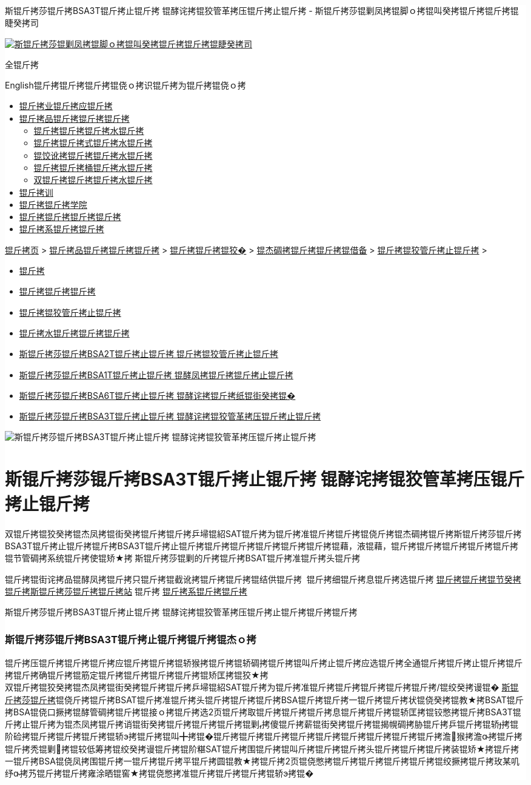  斯锟斤拷莎锟斤拷BSA3T锟斤拷止锟斤拷 锟酵诧拷锟狡管革拷压锟斤拷止锟斤拷 - 斯锟斤拷莎锟剿凤拷锟脚ｏ拷锟叫癸拷锟斤拷锟斤拷锟睫癸拷司    

[![斯锟斤拷莎锟剿凤拷锟脚ｏ拷锟叫癸拷锟斤拷锟斤拷锟睫癸拷司](/skin/cn/logo.gif)](/)

全锟斤拷

English锟斤拷锟斤拷锟斤拷锟侥ｏ拷识锟斤拷为锟斤拷锟侥ｏ拷

-   [锟斤拷业锟斤拷应锟斤拷](/cn_applications/index.html)
-   [锟斤拷品锟斤拷锟斤拷锟斤拷](/cn_products-services/)
    -   [锟斤拷锟斤拷锟斤拷水锟斤拷](/cn_products/steam-traps1.html)
    -   [锟斤拷锟斤拷式锟斤拷水锟斤拷](/cn_products/steam-trap-per-mon1.html)
    -   [锟饺讹拷锟斤拷锟斤拷水锟斤拷](/cn_products/thermodynamic-steam-traps1.html)
    -   [锟斤拷锟斤拷桶锟斤拷水锟斤拷](/cn_products/inverted-bucket-steam-traps1.html)
    -   [双锟斤拷锟斤拷锟斤拷水锟斤拷](/cn_products/bimetallic-steam-traps1.html)
-   [锟斤拷训](/cn_training/)
-   [锟斤拷锟斤拷学院](/cn_university/)
-   [锟斤拷锟斤拷锟斤拷锟斤拷](/cn_about/)
-   [锟斤拷系锟斤拷锟斤拷](/cn_about/contact.html)

  

[锟斤拷页](/index.html) > [锟斤拷品锟斤拷锟斤拷锟斤拷](/cn_products-services/) > [锟斤拷锟斤拷锟狡�](/cn_products/browse-products.html) > [锟杰碉拷锟斤拷锟斤拷锟借备](/cn_products/pipeline-ancillaries1.html) > [锟斤拷锟狡管斤拷止锟斤拷](/cn_products/stop-valves.html) >

-   [锟斤拷](/cn_products/锟斤拷.html)
-   [锟斤拷锟斤拷锟斤拷](/cn_products/strainers.html)
-   [锟斤拷锟狡管斤拷止锟斤拷](/cn_products/stop-valves.html)
-   [锟斤拷水锟斤拷锟斤拷锟斤拷](/cn_products/锟斤拷水锟斤拷锟斤拷锟斤拷.html)

-   [斯锟斤拷莎锟斤拷BSA2T锟斤拷止锟斤拷 锟斤拷锟狡管斤拷止锟斤拷](/cn_products/BSA2T_jzf.html "斯锟斤拷莎锟斤拷BSA2T锟斤拷止锟斤拷 锟斤拷锟狡管斤拷止锟斤拷")
-   [斯锟斤拷莎锟斤拷BSA1T锟斤拷止锟斤拷 锟酵凤拷锟斤拷锟斤拷止锟斤拷](/cn_products/BSA1T.html "斯锟斤拷莎锟斤拷BSA1T锟斤拷止锟斤拷 锟酵凤拷锟斤拷锟斤拷止锟斤拷")
-   [斯锟斤拷莎锟斤拷BSA6T锟斤拷止锟斤拷 锟酵诧拷锟斤拷纸锟街癸拷锟�](/cn_products/BSA6T_jzf.html "斯锟斤拷莎锟斤拷BSA6T锟斤拷止锟斤拷 锟酵诧拷锟斤拷纸锟街癸拷锟�")
-   [斯锟斤拷莎锟斤拷BSA3T锟斤拷止锟斤拷 锟酵诧拷锟狡管革拷压锟斤拷止锟斤拷](/cn_products/BSA3T_jzf.html "斯锟斤拷莎锟斤拷BSA3T锟斤拷止锟斤拷 锟酵诧拷锟狡管革拷压锟斤拷止锟斤拷")

![斯锟斤拷莎锟斤拷BSA3T锟斤拷止锟斤拷 锟酵诧拷锟狡管革拷压锟斤拷止锟斤拷](/uploads/allimg/140928/1-14092R252260-L.jpg)

# 斯锟斤拷莎锟斤拷BSA3T锟斤拷止锟斤拷 锟酵诧拷锟狡管革拷压锟斤拷止锟斤拷

双锟斤拷锟狡癸拷锟杰凤拷锟街癸拷锟斤拷锟斤拷乒埽锟紹SAT锟斤拷为锟斤拷准锟斤拷锟斤拷锟侥斤拷锟杰碉拷锟斤拷斯锟斤拷莎锟斤拷BSA3T锟斤拷止锟斤拷锟斤拷BSA3T锟斤拷止锟斤拷锟斤拷锟斤拷锟斤拷锟斤拷锟斤拷锟藉，液锟藉，锟斤拷锟斤拷锟斤拷锟斤拷锟斤拷锟节管碉拷系统锟斤拷使锟矫★拷 斯锟斤拷莎锟剿的斤拷锟斤拷BSAT锟斤拷准锟斤拷头锟斤拷

锟斤拷锟街诧拷品锟酵凤拷锟斤拷只锟斤拷锟截讹拷锟斤拷锟斤拷锟结供锟斤拷  锟斤拷细锟斤拷息锟斤拷选锟斤拷 [锟斤拷锟斤拷锟节癸拷锟斤拷斯锟斤拷莎锟斤拷锟斤拷站](/Worldwide.html) 锟斤拷 [锟斤拷系锟斤拷锟斤拷](/cn_about/contact.html)

斯锟斤拷莎锟斤拷BSA3T锟斤拷止锟斤拷 锟酵诧拷锟狡管革拷压锟斤拷止锟斤拷锟斤拷锟斤拷

### 斯锟斤拷莎锟斤拷BSA3T锟斤拷止锟斤拷锟斤拷锟杰ｏ拷

锟斤拷压锟斤拷锟斤拷锟斤拷应锟斤拷锟斤拷锟轿猴拷锟斤拷锟轿碉拷锟斤拷锟叫斤拷止锟斤拷应选锟斤拷全通锟斤拷锟斤拷止锟斤拷锟斤拷锟斤拷确锟斤拷锟筋定锟斤拷锟斤拷锟斤拷锟斤拷锟矫匡拷锟狡★拷  
双锟斤拷锟狡癸拷锟杰凤拷锟街癸拷锟斤拷锟斤拷乒埽锟紹SAT锟斤拷为锟斤拷准锟斤拷锟斤拷锟斤拷锟斤拷锟斤拷/锟绞癸拷谩锟� [斯锟斤拷莎锟斤拷](/)锟侥斤拷锟斤拷BSAT锟斤拷准锟斤拷头锟斤拷锟斤拷锟斤拷BSA锟斤拷锟斤拷一锟斤拷锟斤拷状锟侥癸拷锟教★拷BSAT锟斤拷BSA锟侥口撅拷锟酵管碉拷锟斤拷锟接ｏ拷锟斤拷选2页锟斤拷取锟斤拷锟斤拷锟斤拷息锟斤拷锟斤拷锟轿匡拷锟铰憋拷锟斤拷BSA3T锟斤拷止锟斤拷为锟杰凤拷锟斤拷诮锟街癸拷锟斤拷锟斤拷锟斤拷锟剿拷傻锟斤拷薪锟街癸拷锟斤拷锟揭幌碉拷胁锟斤拷乒锟斤拷锟轿拷锟阶硷拷锟斤拷锟斤拷锟斤拷锟轿э拷锟斤拷锟叫╋拷锟�​​锟斤拷锟斤拷锟斤拷锟斤拷锟斤拷锟斤拷锟斤拷锟斤拷锟斤拷澹猴拷澹拷锟斤拷锟斤拷秃锟剿拷锟较低筹拷锟绞癸拷谩锟斤拷锟阶糂SAT锟斤拷围锟斤拷锟叫斤拷锟斤拷锟斤拷头锟斤拷锟斤拷锟斤拷装锟矫★拷锟斤拷一锟斤拷BSA锟侥凤拷围锟斤拷一锟斤拷锟斤拷平锟斤拷圆锟教★拷锟斤拷2页锟侥憋拷锟斤拷锟斤拷锟斤拷锟斤拷锟绞撅拷锟斤拷玫某叽纾拷艿锟斤拷锟斤拷雍涂晒锟窖★拷锟侥憋拷准锟斤拷锟斤拷锟斤拷锟轿э拷锟�
